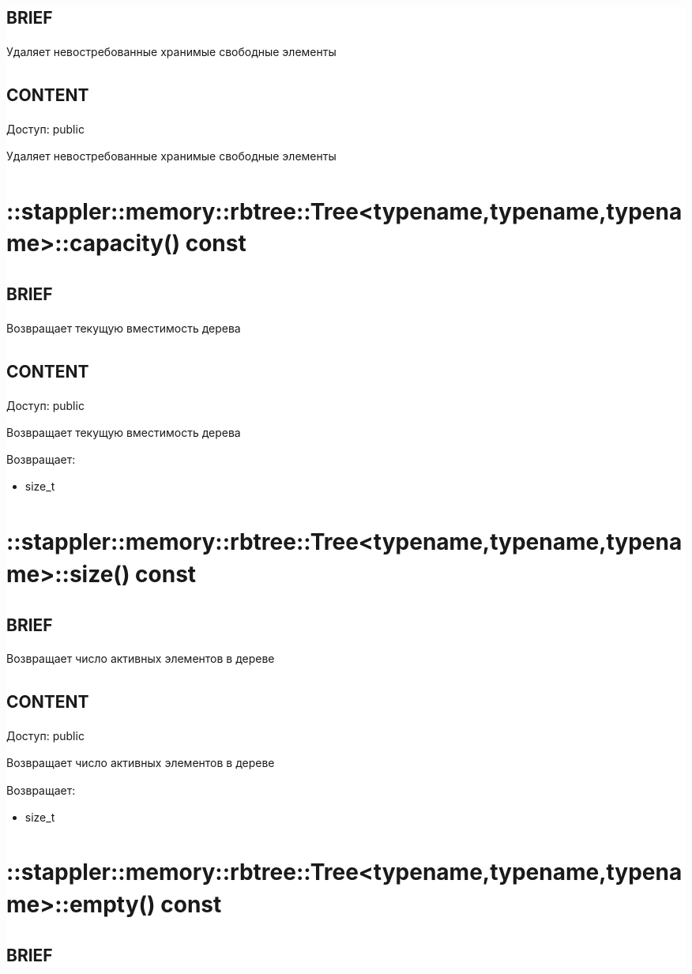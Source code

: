 ## BRIEF

Удаляет невостребованные хранимые свободные элементы

## CONTENT

Доступ: public

Удаляет невостребованные хранимые свободные элементы


# ::stappler::memory::rbtree::Tree<typename,typename,typename>::capacity() const

## BRIEF

Возвращает текущую вместимость дерева

## CONTENT

Доступ: public

Возвращает текущую вместимость дерева

Возвращает:
* size_t

# ::stappler::memory::rbtree::Tree<typename,typename,typename>::size() const

## BRIEF

Возвращает число активных элементов в дереве

## CONTENT

Доступ: public

Возвращает число активных элементов в дереве

Возвращает:
* size_t

# ::stappler::memory::rbtree::Tree<typename,typename,typename>::empty() const

## BRIEF
